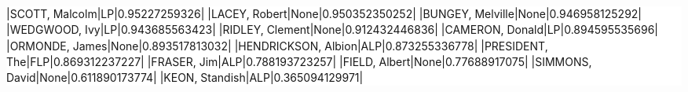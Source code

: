 |SCOTT, Malcolm|LP|0.95227259326|
|LACEY, Robert|None|0.950352350252|
|BUNGEY, Melville|None|0.946958125292|
|WEDGWOOD, Ivy|LP|0.943685563423|
|RIDLEY, Clement|None|0.912432446836|
|CAMERON, Donald|LP|0.894595535696|
|ORMONDE, James|None|0.893517813032|
|HENDRICKSON, Albion|ALP|0.873255336778|
|PRESIDENT, The|FLP|0.869312237227|
|FRASER, Jim|ALP|0.788193723257|
|FIELD, Albert|None|0.77688917075|
|SIMMONS, David|None|0.611890173774|
|KEON, Standish|ALP|0.365094129971|
